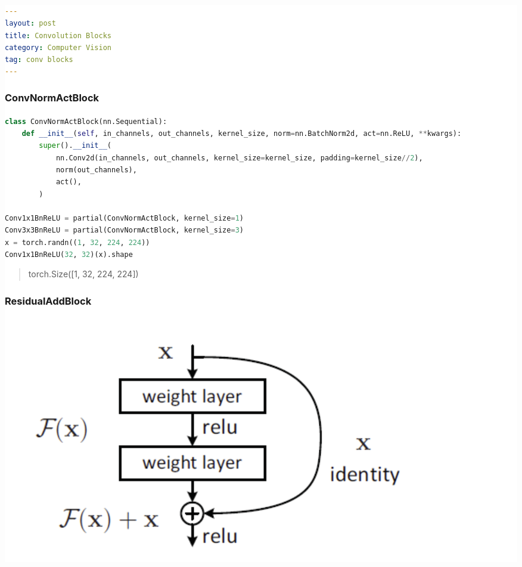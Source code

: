 ```yaml
---
layout: post
title: Convolution Blocks
category: Computer Vision
tag: conv blocks
---
```



### ConvNormActBlock

```python
class ConvNormActBlock(nn.Sequential):
    def __init__(self, in_channels, out_channels, kernel_size, norm=nn.BatchNorm2d, act=nn.ReLU, **kwargs):
        super().__init__(
            nn.Conv2d(in_channels, out_channels, kernel_size=kernel_size, padding=kernel_size//2),
            norm(out_channels),
            act(),
        )        

Conv1x1BnReLU = partial(ConvNormActBlock, kernel_size=1)
Conv3x3BnReLU = partial(ConvNormActBlock, kernel_size=3)
x = torch.randn((1, 32, 224, 224))
Conv1x1BnReLU(32, 32)(x).shape
```

> torch.Size([1, 32, 224, 224])


### ResidualAddBlock

<img src='/assets/computer_vision/conv_blocks/residual.png'>
